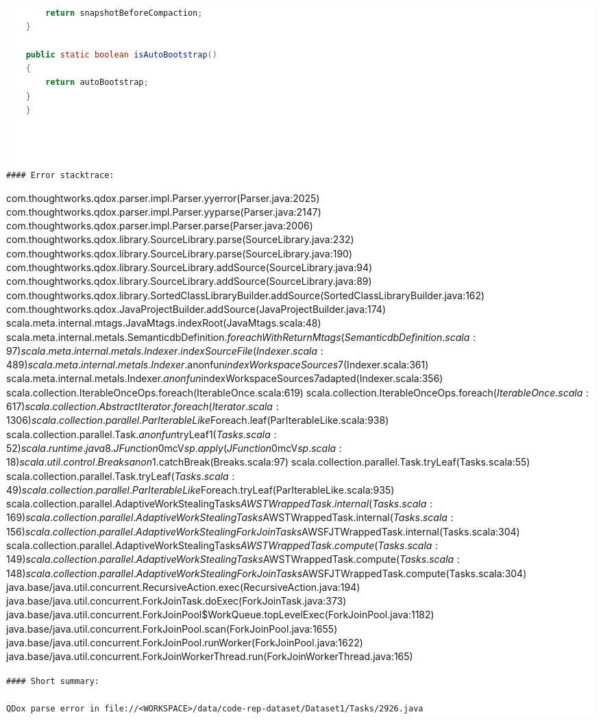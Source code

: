 ```java
        return snapshotBeforeCompaction;
    }

    public static boolean isAutoBootstrap()
    {
        return autoBootstrap;
    }
    }
```

```



#### Error stacktrace:

```
com.thoughtworks.qdox.parser.impl.Parser.yyerror(Parser.java:2025)
	com.thoughtworks.qdox.parser.impl.Parser.yyparse(Parser.java:2147)
	com.thoughtworks.qdox.parser.impl.Parser.parse(Parser.java:2006)
	com.thoughtworks.qdox.library.SourceLibrary.parse(SourceLibrary.java:232)
	com.thoughtworks.qdox.library.SourceLibrary.parse(SourceLibrary.java:190)
	com.thoughtworks.qdox.library.SourceLibrary.addSource(SourceLibrary.java:94)
	com.thoughtworks.qdox.library.SourceLibrary.addSource(SourceLibrary.java:89)
	com.thoughtworks.qdox.library.SortedClassLibraryBuilder.addSource(SortedClassLibraryBuilder.java:162)
	com.thoughtworks.qdox.JavaProjectBuilder.addSource(JavaProjectBuilder.java:174)
	scala.meta.internal.mtags.JavaMtags.indexRoot(JavaMtags.scala:48)
	scala.meta.internal.metals.SemanticdbDefinition$.foreachWithReturnMtags(SemanticdbDefinition.scala:97)
	scala.meta.internal.metals.Indexer.indexSourceFile(Indexer.scala:489)
	scala.meta.internal.metals.Indexer.$anonfun$indexWorkspaceSources$7(Indexer.scala:361)
	scala.meta.internal.metals.Indexer.$anonfun$indexWorkspaceSources$7$adapted(Indexer.scala:356)
	scala.collection.IterableOnceOps.foreach(IterableOnce.scala:619)
	scala.collection.IterableOnceOps.foreach$(IterableOnce.scala:617)
	scala.collection.AbstractIterator.foreach(Iterator.scala:1306)
	scala.collection.parallel.ParIterableLike$Foreach.leaf(ParIterableLike.scala:938)
	scala.collection.parallel.Task.$anonfun$tryLeaf$1(Tasks.scala:52)
	scala.runtime.java8.JFunction0$mcV$sp.apply(JFunction0$mcV$sp.scala:18)
	scala.util.control.Breaks$$anon$1.catchBreak(Breaks.scala:97)
	scala.collection.parallel.Task.tryLeaf(Tasks.scala:55)
	scala.collection.parallel.Task.tryLeaf$(Tasks.scala:49)
	scala.collection.parallel.ParIterableLike$Foreach.tryLeaf(ParIterableLike.scala:935)
	scala.collection.parallel.AdaptiveWorkStealingTasks$AWSTWrappedTask.internal(Tasks.scala:169)
	scala.collection.parallel.AdaptiveWorkStealingTasks$AWSTWrappedTask.internal$(Tasks.scala:156)
	scala.collection.parallel.AdaptiveWorkStealingForkJoinTasks$AWSFJTWrappedTask.internal(Tasks.scala:304)
	scala.collection.parallel.AdaptiveWorkStealingTasks$AWSTWrappedTask.compute(Tasks.scala:149)
	scala.collection.parallel.AdaptiveWorkStealingTasks$AWSTWrappedTask.compute$(Tasks.scala:148)
	scala.collection.parallel.AdaptiveWorkStealingForkJoinTasks$AWSFJTWrappedTask.compute(Tasks.scala:304)
	java.base/java.util.concurrent.RecursiveAction.exec(RecursiveAction.java:194)
	java.base/java.util.concurrent.ForkJoinTask.doExec(ForkJoinTask.java:373)
	java.base/java.util.concurrent.ForkJoinPool$WorkQueue.topLevelExec(ForkJoinPool.java:1182)
	java.base/java.util.concurrent.ForkJoinPool.scan(ForkJoinPool.java:1655)
	java.base/java.util.concurrent.ForkJoinPool.runWorker(ForkJoinPool.java:1622)
	java.base/java.util.concurrent.ForkJoinWorkerThread.run(ForkJoinWorkerThread.java:165)
```
#### Short summary: 

QDox parse error in file://<WORKSPACE>/data/code-rep-dataset/Dataset1/Tasks/2926.java